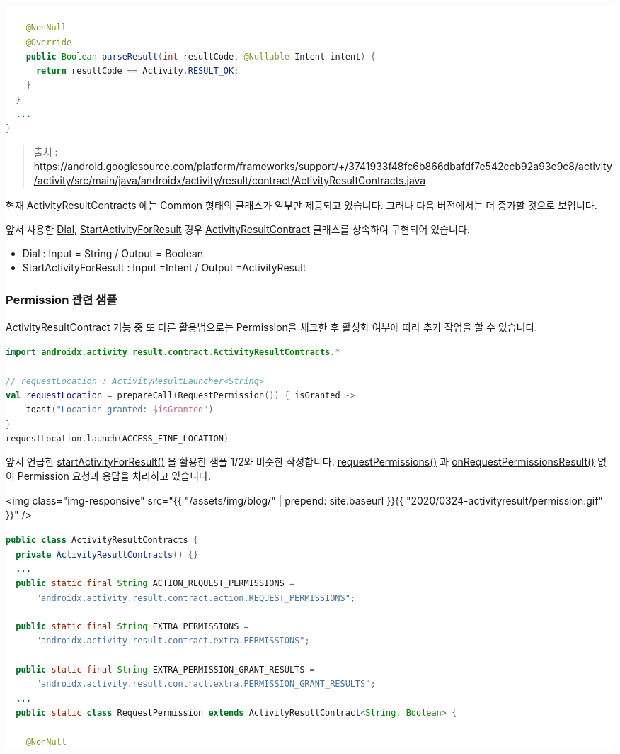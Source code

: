 ```java
  
    @NonNull
    @Override
    public Boolean parseResult(int resultCode, @Nullable Intent intent) {
      return resultCode == Activity.RESULT_OK;
    }
  }
  ...
}
```

> 출처 : https://android.googlesource.com/platform/frameworks/support/+/3741933f48fc6b866dbafdf7e542ccb92a93e9c8/activity/activity/src/main/java/androidx/activity/result/contract/ActivityResultContracts.java

현재 [ActivityResultContracts](https://developer.android.com/reference/androidx/activity/result/contract/ActivityResultContracts) 에는 Common 형태의 클래스가 일부만 제공되고 있습니다. 그러나 다음 버전에서는 더 증가할 것으로 보입니다.

앞서 사용한 [Dial](https://developer.android.com/reference/androidx/activity/result/contract/ActivityResultContracts.Dial), [StartActivityForResult](https://developer.android.com/reference/androidx/activity/result/contract/ActivityResultContracts.StartActivityForResult) 경우 [ActivityResultContract](https://developer.android.com/reference/androidx/activity/result/contract/ActivityResultContract) 클래스를 상속하여 구현되어 있습니다.

- Dial : Input = String / Output = Boolean
- StartActivityForResult : Input =Intent / Output =ActivityResult

### Permission 관련 샘플

[ActivityResultContract](https://developer.android.com/reference/androidx/activity/result/contract/ActivityResultContract) 기능 중 또 다른 활용법으로는 Permission을 체크한 후 활성화 여부에 따라 추가 작업을 할 수 있습니다. 

```kotlin
import androidx.activity.result.contract.ActivityResultContracts.*

// requestLocation : ActivityResultLauncher<String>
val requestLocation = prepareCall(RequestPermission()) { isGranted ->
	toast("Location granted: $isGranted")
}
requestLocation.launch(ACCESS_FINE_LOCATION)
```

앞서 언급한 [startActivityForResult()](https://developer.android.com/reference/android/app/Activity#startActivityForResult(android.content.Intent,%20int)) 을 활용한 샘플 1/2와 비슷한 작성합니다. [requestPermissions()](https://developer.android.com/reference/android/app/Activity#requestPermissions(java.lang.String%5B%5D,%20int)) 과 [onRequestPermissionsResult()](https://developer.android.com/reference/android/app/Activity#onRequestPermissionsResult(int,%20java.lang.String%5B%5D,%20int%5B%5D)) 없이 Permission 요청과 응답을 처리하고 있습니다.

<img class="img-responsive" src="{{ "/assets/img/blog/" | prepend: site.baseurl }}{{ "2020/0324-activityresult/permission.gif" }}" />

```java
public class ActivityResultContracts {
  private ActivityResultContracts() {}
  ...
  public static final String ACTION_REQUEST_PERMISSIONS =
      "androidx.activity.result.contract.action.REQUEST_PERMISSIONS";

  public static final String EXTRA_PERMISSIONS =
      "androidx.activity.result.contract.extra.PERMISSIONS";

  public static final String EXTRA_PERMISSION_GRANT_RESULTS =
      "androidx.activity.result.contract.extra.PERMISSION_GRANT_RESULTS";  
  ... 
  public static class RequestPermission extends ActivityResultContract<String, Boolean> {

    @NonNull
```